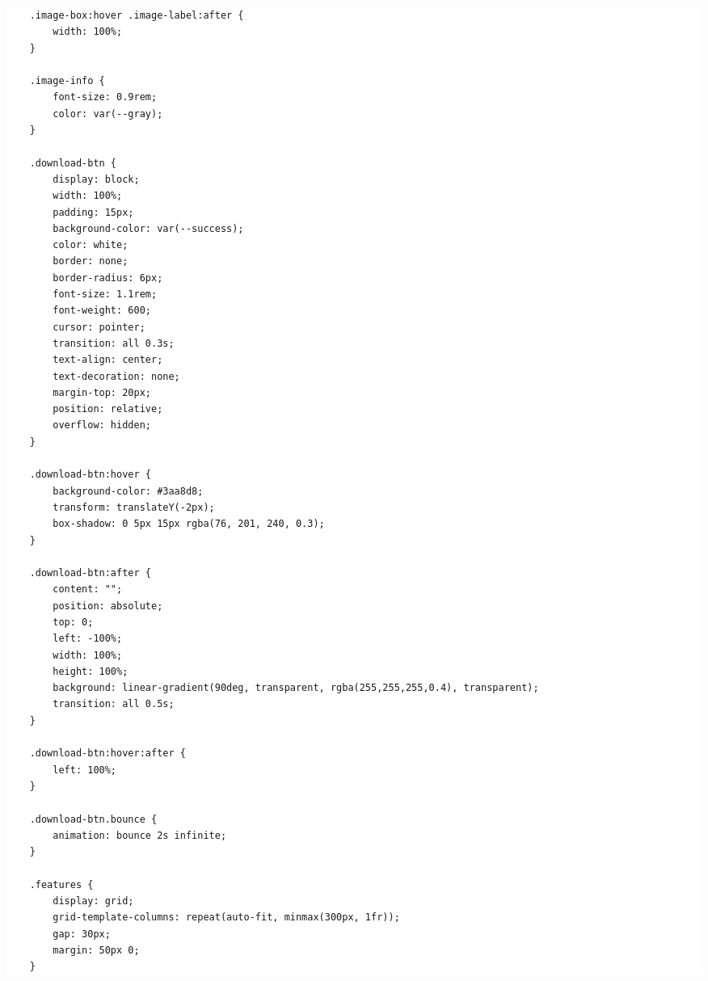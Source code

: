         .image-box:hover .image-label:after {
            width: 100%;
        }

        .image-info {
            font-size: 0.9rem;
            color: var(--gray);
        }

        .download-btn {
            display: block;
            width: 100%;
            padding: 15px;
            background-color: var(--success);
            color: white;
            border: none;
            border-radius: 6px;
            font-size: 1.1rem;
            font-weight: 600;
            cursor: pointer;
            transition: all 0.3s;
            text-align: center;
            text-decoration: none;
            margin-top: 20px;
            position: relative;
            overflow: hidden;
        }

        .download-btn:hover {
            background-color: #3aa8d8;
            transform: translateY(-2px);
            box-shadow: 0 5px 15px rgba(76, 201, 240, 0.3);
        }

        .download-btn:after {
            content: "";
            position: absolute;
            top: 0;
            left: -100%;
            width: 100%;
            height: 100%;
            background: linear-gradient(90deg, transparent, rgba(255,255,255,0.4), transparent);
            transition: all 0.5s;
        }

        .download-btn:hover:after {
            left: 100%;
        }

        .download-btn.bounce {
            animation: bounce 2s infinite;
        }

        .features {
            display: grid;
            grid-template-columns: repeat(auto-fit, minmax(300px, 1fr));
            gap: 30px;
            margin: 50px 0;
        }
